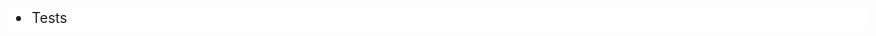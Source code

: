 - Tests

[ico-version]: https://img.shields.io/packagist/v/setono/sylius-trustpilot-plugin.svg?style=flat-square
[ico-license]: https://img.shields.io/badge/license-MIT-brightgreen.svg?style=flat-square
[ico-travis]: https://img.shields.io/travis/Setono/SyliusTrustpilotPlugin/master.svg?style=flat-square
[ico-code-quality]: https://img.shields.io/scrutinizer/g/Setono/SyliusTrustpilotPlugin.svg?style=flat-square

[link-packagist]: https://packagist.org/packages/setono/sylius-trustpilot-plugin
[link-travis]: https://travis-ci.org/Setono/SyliusTrustpilotPlugin
[link-code-quality]: https://scrutinizer-ci.com/g/Setono/SyliusTrustpilotPlugin
